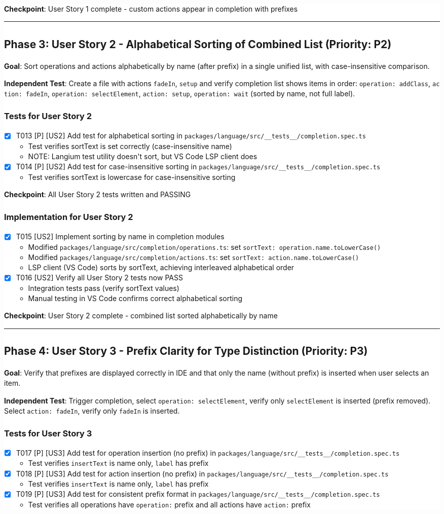 **Checkpoint**: User Story 1 complete - custom actions appear in completion with prefixes

---

## Phase 3: User Story 2 - Alphabetical Sorting of Combined List (Priority: P2)

**Goal**: Sort operations and actions alphabetically by name (after prefix) in a single unified list, with case-insensitive comparison.

**Independent Test**: Create a file with actions `fadeIn`, `setup` and verify completion list shows items in order: `operation: addClass`, `action: fadeIn`, `operation: selectElement`, `action: setup`, `operation: wait` (sorted by name, not full label).

### Tests for User Story 2

- [X] T013 [P] [US2] Add test for alphabetical sorting in `packages/language/src/__tests__/completion.spec.ts`
  - Test verifies sortText is set correctly (case-insensitive name)
  - NOTE: Langium test utility doesn't sort, but VS Code LSP client does
- [X] T014 [P] [US2] Add test for case-insensitive sorting in `packages/language/src/__tests__/completion.spec.ts`
  - Test verifies sortText is lowercase for case-insensitive sorting

**Checkpoint**: All User Story 2 tests written and PASSING

### Implementation for User Story 2

- [X] T015 [US2] Implement sorting by name in completion modules
  - Modified `packages/language/src/completion/operations.ts`: set `sortText: operation.name.toLowerCase()`
  - Modified `packages/language/src/completion/actions.ts`: set `sortText: action.name.toLowerCase()`
  - LSP client (VS Code) sorts by sortText, achieving interleaved alphabetical order
- [X] T016 [US2] Verify all User Story 2 tests now PASS
  - Integration tests pass (verify sortText values)
  - Manual testing in VS Code confirms correct alphabetical sorting

**Checkpoint**: User Story 2 complete - combined list sorted alphabetically by name

---

## Phase 4: User Story 3 - Prefix Clarity for Type Distinction (Priority: P3)

**Goal**: Verify that prefixes are displayed correctly in IDE and that only the name (without prefix) is inserted when user selects an item.

**Independent Test**: Trigger completion, select `operation: selectElement`, verify only `selectElement` is inserted (prefix removed). Select `action: fadeIn`, verify only `fadeIn` is inserted.

### Tests for User Story 3

- [X] T017 [P] [US3] Add test for operation insertion (no prefix) in `packages/language/src/__tests__/completion.spec.ts`
  - Test verifies `insertText` is name only, `label` has prefix
- [X] T018 [P] [US3] Add test for action insertion (no prefix) in `packages/language/src/__tests__/completion.spec.ts`
  - Test verifies `insertText` is name only, `label` has prefix
- [X] T019 [P] [US3] Add test for consistent prefix format in `packages/language/src/__tests__/completion.spec.ts`
  - Test verifies all operations have `operation:` prefix and all actions have `action:` prefix
